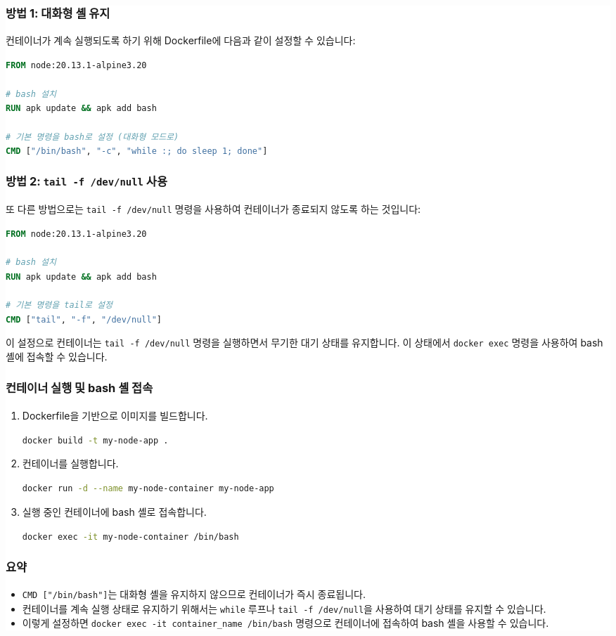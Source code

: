 ### 방법 1: 대화형 셸 유지

컨테이너가 계속 실행되도록 하기 위해 Dockerfile에 다음과 같이 설정할 수 있습니다:

```Dockerfile
FROM node:20.13.1-alpine3.20

# bash 설치
RUN apk update && apk add bash

# 기본 명령을 bash로 설정 (대화형 모드로)
CMD ["/bin/bash", "-c", "while :; do sleep 1; done"]
```

### 방법 2: `tail -f /dev/null` 사용

또 다른 방법으로는 `tail -f /dev/null` 명령을 사용하여 컨테이너가 종료되지 않도록 하는 것입니다:

```Dockerfile
FROM node:20.13.1-alpine3.20

# bash 설치
RUN apk update && apk add bash

# 기본 명령을 tail로 설정
CMD ["tail", "-f", "/dev/null"]
```

이 설정으로 컨테이너는 `tail -f /dev/null` 명령을 실행하면서 무기한 대기 상태를 유지합니다. 이 상태에서 `docker exec` 명령을 사용하여 bash 셸에 접속할 수 있습니다.

### 컨테이너 실행 및 bash 셸 접속

1. Dockerfile을 기반으로 이미지를 빌드합니다.

   ```sh
   docker build -t my-node-app .
   ```

2. 컨테이너를 실행합니다.

   ```sh
   docker run -d --name my-node-container my-node-app
   ```

3. 실행 중인 컨테이너에 bash 셸로 접속합니다.

   ```sh
   docker exec -it my-node-container /bin/bash
   ```

### 요약

- `CMD ["/bin/bash"]`는 대화형 셸을 유지하지 않으므로 컨테이너가 즉시 종료됩니다.
- 컨테이너를 계속 실행 상태로 유지하기 위해서는 `while` 루프나 `tail -f /dev/null`을 사용하여 대기 상태를 유지할 수 있습니다.
- 이렇게 설정하면 `docker exec -it container_name /bin/bash` 명령으로 컨테이너에 접속하여 bash 셸을 사용할 수 있습니다.
